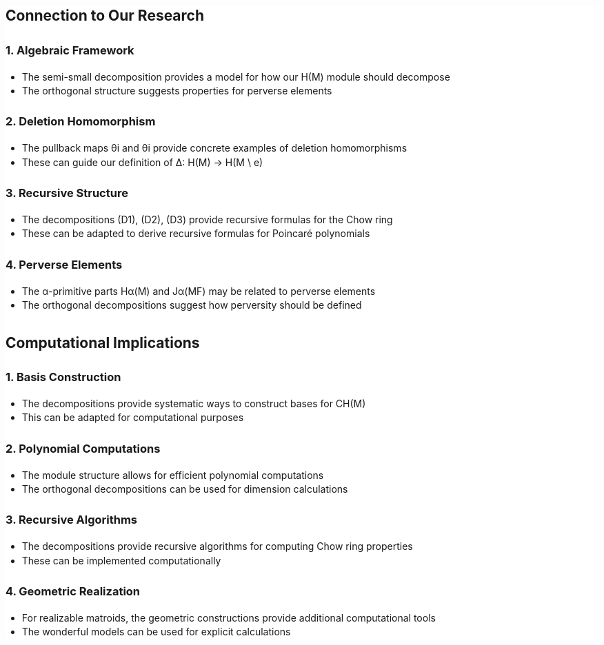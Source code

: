 ## Connection to Our Research

### 1. Algebraic Framework
- The semi-small decomposition provides a model for how our H(M) module should decompose
- The orthogonal structure suggests properties for perverse elements

### 2. Deletion Homomorphism
- The pullback maps θi and θi provide concrete examples of deletion homomorphisms
- These can guide our definition of Δ: H(M) → H(M \ e)

### 3. Recursive Structure
- The decompositions (D1), (D2), (D3) provide recursive formulas for the Chow ring
- These can be adapted to derive recursive formulas for Poincaré polynomials

### 4. Perverse Elements
- The α-primitive parts Hα(M) and Jα(MF) may be related to perverse elements
- The orthogonal decompositions suggest how perversity should be defined

## Computational Implications

### 1. Basis Construction
- The decompositions provide systematic ways to construct bases for CH(M)
- This can be adapted for computational purposes

### 2. Polynomial Computations
- The module structure allows for efficient polynomial computations
- The orthogonal decompositions can be used for dimension calculations

### 3. Recursive Algorithms
- The decompositions provide recursive algorithms for computing Chow ring properties
- These can be implemented computationally

### 4. Geometric Realization
- For realizable matroids, the geometric constructions provide additional computational tools
- The wonderful models can be used for explicit calculations 